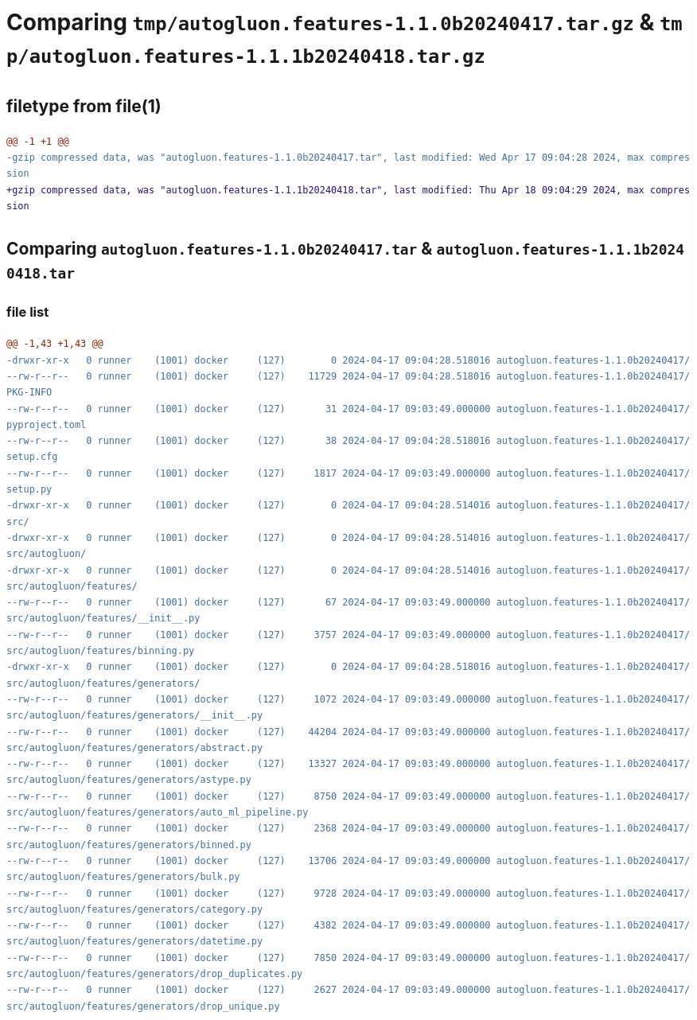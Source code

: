 # Comparing `tmp/autogluon.features-1.1.0b20240417.tar.gz` & `tmp/autogluon.features-1.1.1b20240418.tar.gz`

## filetype from file(1)

```diff
@@ -1 +1 @@
-gzip compressed data, was "autogluon.features-1.1.0b20240417.tar", last modified: Wed Apr 17 09:04:28 2024, max compression
+gzip compressed data, was "autogluon.features-1.1.1b20240418.tar", last modified: Thu Apr 18 09:04:29 2024, max compression
```

## Comparing `autogluon.features-1.1.0b20240417.tar` & `autogluon.features-1.1.1b20240418.tar`

### file list

```diff
@@ -1,43 +1,43 @@
-drwxr-xr-x   0 runner    (1001) docker     (127)        0 2024-04-17 09:04:28.518016 autogluon.features-1.1.0b20240417/
--rw-r--r--   0 runner    (1001) docker     (127)    11729 2024-04-17 09:04:28.518016 autogluon.features-1.1.0b20240417/PKG-INFO
--rw-r--r--   0 runner    (1001) docker     (127)       31 2024-04-17 09:03:49.000000 autogluon.features-1.1.0b20240417/pyproject.toml
--rw-r--r--   0 runner    (1001) docker     (127)       38 2024-04-17 09:04:28.518016 autogluon.features-1.1.0b20240417/setup.cfg
--rw-r--r--   0 runner    (1001) docker     (127)     1817 2024-04-17 09:03:49.000000 autogluon.features-1.1.0b20240417/setup.py
-drwxr-xr-x   0 runner    (1001) docker     (127)        0 2024-04-17 09:04:28.514016 autogluon.features-1.1.0b20240417/src/
-drwxr-xr-x   0 runner    (1001) docker     (127)        0 2024-04-17 09:04:28.514016 autogluon.features-1.1.0b20240417/src/autogluon/
-drwxr-xr-x   0 runner    (1001) docker     (127)        0 2024-04-17 09:04:28.514016 autogluon.features-1.1.0b20240417/src/autogluon/features/
--rw-r--r--   0 runner    (1001) docker     (127)       67 2024-04-17 09:03:49.000000 autogluon.features-1.1.0b20240417/src/autogluon/features/__init__.py
--rw-r--r--   0 runner    (1001) docker     (127)     3757 2024-04-17 09:03:49.000000 autogluon.features-1.1.0b20240417/src/autogluon/features/binning.py
-drwxr-xr-x   0 runner    (1001) docker     (127)        0 2024-04-17 09:04:28.518016 autogluon.features-1.1.0b20240417/src/autogluon/features/generators/
--rw-r--r--   0 runner    (1001) docker     (127)     1072 2024-04-17 09:03:49.000000 autogluon.features-1.1.0b20240417/src/autogluon/features/generators/__init__.py
--rw-r--r--   0 runner    (1001) docker     (127)    44204 2024-04-17 09:03:49.000000 autogluon.features-1.1.0b20240417/src/autogluon/features/generators/abstract.py
--rw-r--r--   0 runner    (1001) docker     (127)    13327 2024-04-17 09:03:49.000000 autogluon.features-1.1.0b20240417/src/autogluon/features/generators/astype.py
--rw-r--r--   0 runner    (1001) docker     (127)     8750 2024-04-17 09:03:49.000000 autogluon.features-1.1.0b20240417/src/autogluon/features/generators/auto_ml_pipeline.py
--rw-r--r--   0 runner    (1001) docker     (127)     2368 2024-04-17 09:03:49.000000 autogluon.features-1.1.0b20240417/src/autogluon/features/generators/binned.py
--rw-r--r--   0 runner    (1001) docker     (127)    13706 2024-04-17 09:03:49.000000 autogluon.features-1.1.0b20240417/src/autogluon/features/generators/bulk.py
--rw-r--r--   0 runner    (1001) docker     (127)     9728 2024-04-17 09:03:49.000000 autogluon.features-1.1.0b20240417/src/autogluon/features/generators/category.py
--rw-r--r--   0 runner    (1001) docker     (127)     4382 2024-04-17 09:03:49.000000 autogluon.features-1.1.0b20240417/src/autogluon/features/generators/datetime.py
--rw-r--r--   0 runner    (1001) docker     (127)     7850 2024-04-17 09:03:49.000000 autogluon.features-1.1.0b20240417/src/autogluon/features/generators/drop_duplicates.py
--rw-r--r--   0 runner    (1001) docker     (127)     2627 2024-04-17 09:03:49.000000 autogluon.features-1.1.0b20240417/src/autogluon/features/generators/drop_unique.py
```